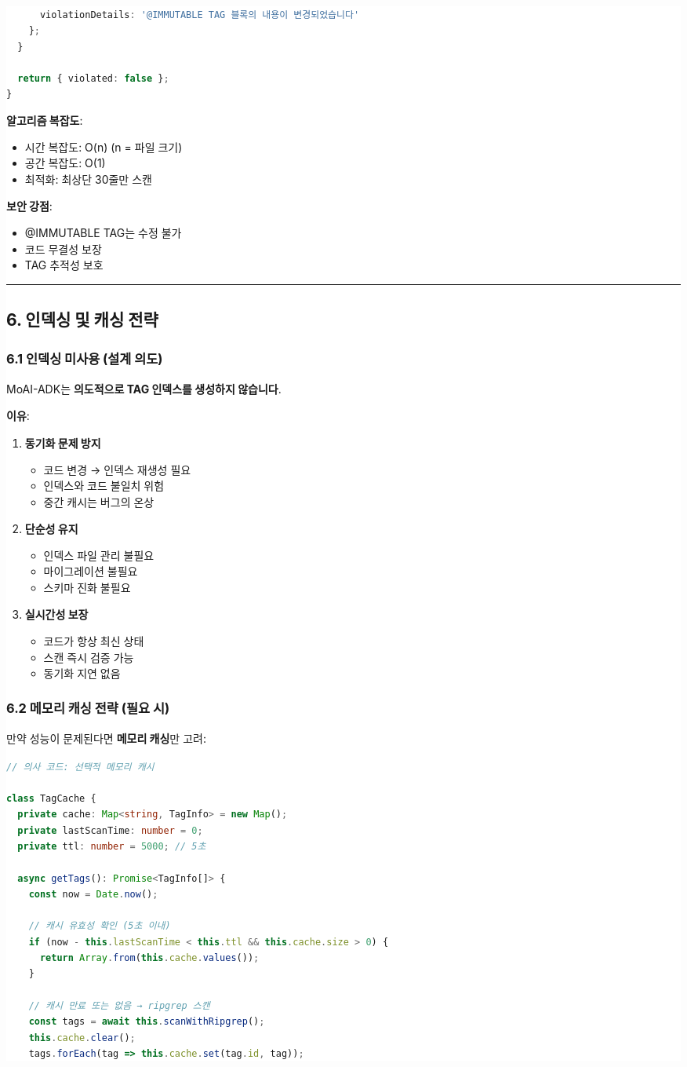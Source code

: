 ```typescript
      violationDetails: '@IMMUTABLE TAG 블록의 내용이 변경되었습니다'
    };
  }

  return { violated: false };
}
```

**알고리즘 복잡도**:
- 시간 복잡도: O(n) (n = 파일 크기)
- 공간 복잡도: O(1)
- 최적화: 최상단 30줄만 스캔

**보안 강점**:
- @IMMUTABLE TAG는 수정 불가
- 코드 무결성 보장
- TAG 추적성 보호

---

## 6. 인덱싱 및 캐싱 전략

### 6.1 인덱싱 미사용 (설계 의도)

MoAI-ADK는 **의도적으로 TAG 인덱스를 생성하지 않습니다**.

**이유**:
1. **동기화 문제 방지**
   - 코드 변경 → 인덱스 재생성 필요
   - 인덱스와 코드 불일치 위험
   - 중간 캐시는 버그의 온상

2. **단순성 유지**
   - 인덱스 파일 관리 불필요
   - 마이그레이션 불필요
   - 스키마 진화 불필요

3. **실시간성 보장**
   - 코드가 항상 최신 상태
   - 스캔 즉시 검증 가능
   - 동기화 지연 없음

### 6.2 메모리 캐싱 전략 (필요 시)

만약 성능이 문제된다면 **메모리 캐싱**만 고려:

```typescript
// 의사 코드: 선택적 메모리 캐시

class TagCache {
  private cache: Map<string, TagInfo> = new Map();
  private lastScanTime: number = 0;
  private ttl: number = 5000; // 5초

  async getTags(): Promise<TagInfo[]> {
    const now = Date.now();

    // 캐시 유효성 확인 (5초 이내)
    if (now - this.lastScanTime < this.ttl && this.cache.size > 0) {
      return Array.from(this.cache.values());
    }

    // 캐시 만료 또는 없음 → ripgrep 스캔
    const tags = await this.scanWithRipgrep();
    this.cache.clear();
    tags.forEach(tag => this.cache.set(tag.id, tag));
```